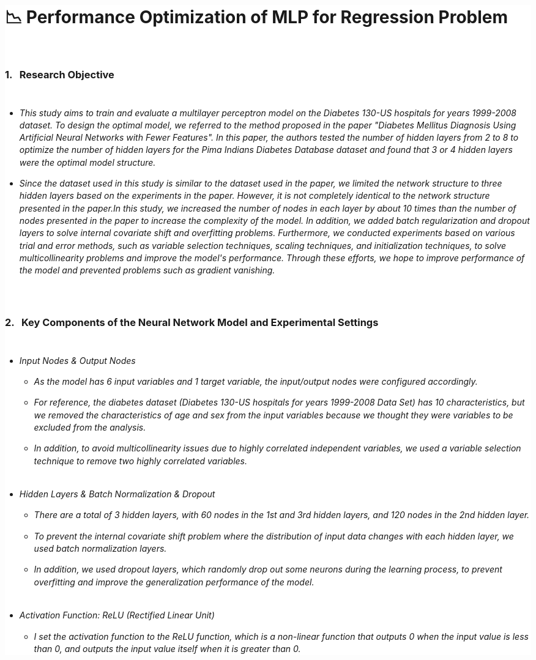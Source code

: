 # 📉  Performance Optimization of MLP for Regression Problem
<br/>
  
### 1. &nbsp; Research Objective <br/><br/>

- _This study aims to train and evaluate a multilayer perceptron model on the Diabetes 130-US hospitals for years 1999-2008 dataset. To design the optimal model, we referred to the method proposed in the paper "Diabetes Mellitus Diagnosis Using Artificial Neural Networks with Fewer Features". In this paper, the authors tested the number of hidden layers from 2 to 8 to optimize the number of hidden layers for the Pima Indians Diabetes Database dataset and found that 3 or 4 hidden layers were the optimal model structure._  <br/>

- _Since the dataset used in this study is similar to the dataset used in the paper, we limited the network structure to three hidden layers based on the experiments in the paper. However, it is not completely identical to the network structure presented in the paper.In this study, we increased the number of nodes in each layer by about 10 times than the number of nodes presented in the paper to increase the complexity of the model. In addition, we added batch regularization and dropout layers to solve internal covariate shift and overfitting problems. Furthermore, we conducted experiments based on various trial and error methods, such as variable selection techniques, scaling techniques, and initialization techniques, to solve multicollinearity problems and improve the model's performance. Through these efforts, we hope to improve performance of the model and prevented problems such as gradient vanishing._ <br/><br/><br/> 

### 2. &nbsp; Key Components of the Neural Network Model and Experimental Settings  <br/><br/>

- _Input Nodes & Output Nodes_<br/>

  - _As the model has 6 input variables and 1 target variable, the input/output nodes were configured accordingly._ <br/>
  
  - _For reference, the diabetes dataset (Diabetes 130-US hospitals for years 1999-2008 Data Set) has 10 characteristics, but we removed the characteristics of age and sex from the input variables because we thought they were variables to be excluded from the analysis._ <br/>
  
  - _In addition, to avoid multicollinearity issues due to highly correlated independent variables, we used a variable selection technique to remove two highly correlated variables._ <br/><br/>

- _Hidden Layers & Batch Normalization & Dropout_<br/>

  - _There are a total of 3 hidden layers, with 60 nodes in the 1st and 3rd hidden layers, and 120 nodes in the 2nd hidden layer._<br/>
  
  - _To prevent the internal covariate shift problem where the distribution of input data changes with each hidden layer, we used batch normalization layers._ <br/>
  
  - _In addition, we used dropout layers, which randomly drop out some neurons during the learning process, to prevent overfitting and improve the generalization performance of the model._ <br/><br/>

- _Activation Function: ReLU (Rectified Linear Unit)_ <br/>

  - _I set the activation function to the ReLU function, which is a non-linear function that outputs 0 when the input value is less than 0, and outputs the input value itself when it is greater than 0._
